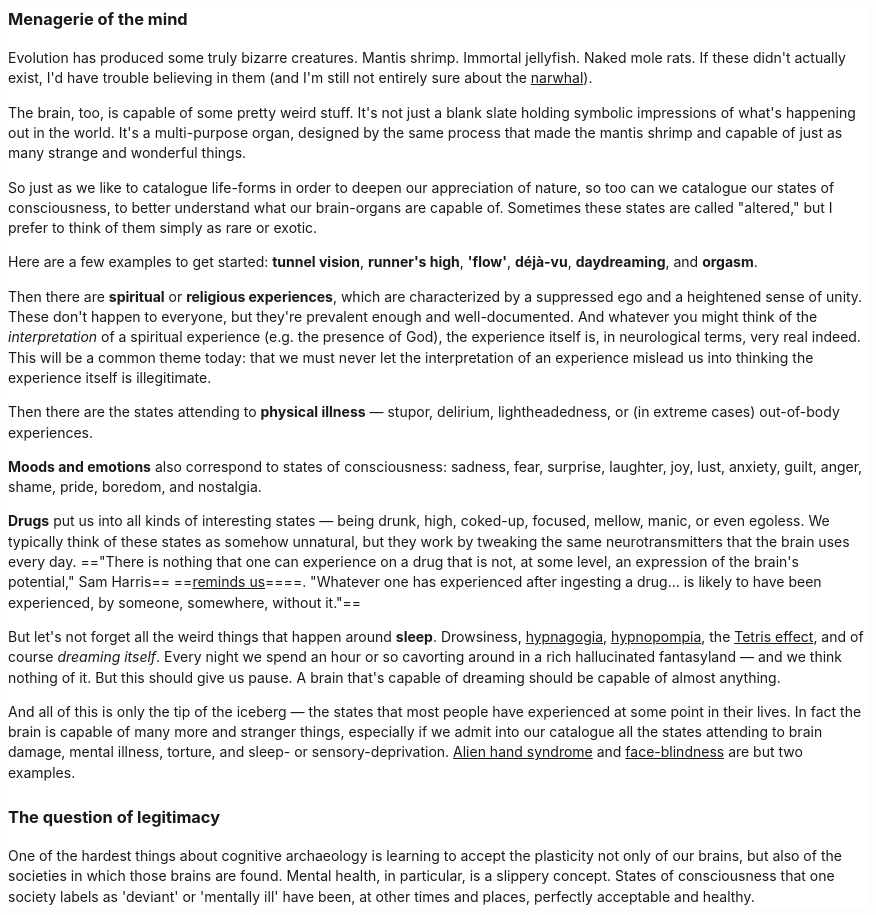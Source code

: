 ### Menagerie of the mind

Evolution has produced some truly bizarre creatures. Mantis shrimp. Immortal jellyfish. Naked mole rats. If these didn't actually exist, I'd have trouble believing in them (and I'm still not entirely sure about the [narwhal](http://cheezburger.com/6955632128)).

The brain, too, is capable of some pretty weird stuff. It's not just a blank slate holding symbolic impressions of what's happening out in the world. It's a multi-purpose organ, designed by the same process that made the mantis shrimp and capable of just as many strange and wonderful things.

So just as we like to catalogue life-forms in order to deepen our appreciation of nature, so too can we catalogue our states of consciousness, to better understand what our brain-organs are capable of. Sometimes these states are called "altered," but I prefer to think of them simply as rare or exotic.

Here are a few examples to get started: **tunnel vision**, **runner's high**, **'flow'**, **déjà-vu**, **daydreaming**, and **orgasm**.

Then there are **spiritual** or **religious experiences**, which are characterized by a suppressed ego and a heightened sense of unity. These don't happen to everyone, but they're prevalent enough and well-documented. And whatever you might think of the _interpretation_ of a spiritual experience (e.g. the presence of God), the experience itself is, in neurological terms, very real indeed. This will be a common theme today: that we must never let the interpretation of an experience mislead us into thinking the experience itself is illegitimate.

Then there are the states attending to **physical illness** — stupor, delirium, lightheadedness, or (in extreme cases) out-of-body experiences.

**Moods and emotions** also correspond to states of consciousness: sadness, fear, surprise, laughter, joy, lust, anxiety, guilt, anger, shame, pride, boredom, and nostalgia.

**Drugs** put us into all kinds of interesting states — being drunk, high, coked-up, focused, mellow, manic, or even egoless. We typically think of these states as somehow unnatural, but they work by tweaking the same neurotransmitters that the brain uses every day. =="There is nothing that one can experience on a drug that is not, at some level, an expression of the brain's potential," Sam Harris== ==[reminds us](http://www.samharris.org/blog/item/drugs-and-the-meaning-of-life)====. "Whatever one has experienced after ingesting a drug... is likely to have been experienced, by someone, somewhere, without it."==

But let's not forget all the weird things that happen around **sleep**. Drowsiness, [hypnagogia](https://en.wikipedia.org/wiki/Hypnagogia), [hypnopompia](https://en.wikipedia.org/wiki/Hypnopompic), the [Tetris effect](https://en.wikipedia.org/wiki/Tetris%5Feffect), and of course _dreaming itself_. Every night we spend an hour or so cavorting around in a rich hallucinated fantasyland — and we think nothing of it. But this should give us pause. A brain that's capable of dreaming should be capable of almost anything.

And all of this is only the tip of the iceberg — the states that most people have experienced at some point in their lives. In fact the brain is capable of many more and stranger things, especially if we admit into our catalogue all the states attending to brain damage, mental illness, torture, and sleep- or sensory-deprivation. [Alien hand syndrome](https://en.wikipedia.org/wiki/Alien%5Fhand%5Fsyndrome) and [face-blindness](https://en.wikipedia.org/wiki/Prosopagnosia) are but two examples.

### The question of legitimacy

One of the hardest things about cognitive archaeology is learning to accept the plasticity not only of our brains, but also of the societies in which those brains are found. Mental health, in particular, is a slippery concept. States of consciousness that one society labels as 'deviant' or 'mentally ill' have been, at other times and places, perfectly acceptable and healthy.
